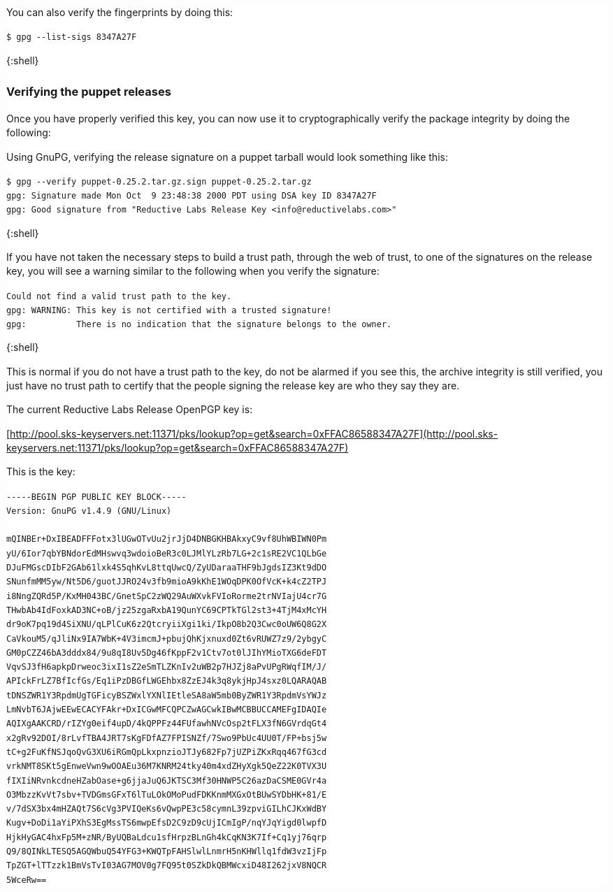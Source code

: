 You can also verify the fingerprints by doing this:

    $ gpg --list-sigs 8347A27F
{:shell}

### Verifying the puppet releases

Once you have properly verified this key, you can now use it to
cryptographically verify the package integrity by doing the
following:

Using GnuPG, verifying the release signature on a puppet tarball
would look something like this:

    $ gpg --verify puppet-0.25.2.tar.gz.sign puppet-0.25.2.tar.gz
    gpg: Signature made Mon Oct  9 23:48:38 2000 PDT using DSA key ID 8347A27F
    gpg: Good signature from "Reductive Labs Release Key <info@reductivelabs.com>"
{:shell}

If you have not taken the necessary steps to build a trust path,
through the web of trust, to one of the signatures on the release
key, you will see a warning similar to the following when you
verify the signature:

    Could not find a valid trust path to the key.
    gpg: WARNING: This key is not certified with a trusted signature!
    gpg:          There is no indication that the signature belongs to the owner.
{:shell}

This is normal if you do not have a trust path to the key, do not
be alarmed if you see this, the archive integrity is still
verified, you just have no trust path to certify that the people
signing the release key are who they say they are.

The current Reductive Labs Release OpenPGP key is:

[http://pool.sks-keyservers.net:11371/pks/lookup?op=get&search=0xFFAC86588347A27F](http://pool.sks-keyservers.net:11371/pks/lookup?op=get&search=0xFFAC86588347A27F)

This is the key:

    -----BEGIN PGP PUBLIC KEY BLOCK-----
    Version: GnuPG v1.4.9 (GNU/Linux)
    
    mQINBEr+DxIBEADFFFotx3lUGwOTvUu2jrJjD4DNBGKHBAkxyC9vf8UhWBIWN0Pm
    yU/6Ior7qbYBNdorEdMHswvq3wdoioBeR3c0LJMlYLzRb7LG+2c1sRE2VC1QLbGe
    DJuFMGscDIbF2GAb61lxk4S5qhKvL8ttqUwcQ/ZyUDaraaTHF9bJgdsIZ3Kt9dDO
    SNunfmMM5yw/Nt5D6/guotJJRO24v3fb9mioA9kKhE1WOqDPK0OfVcK+k4cZ2TPJ
    i8NngZQRd5P/KxMH043BC/GnetSpC2zWQ29AuWXvkFVIoRorme2trNVIajU4cr7G
    THwbAb4IdFoxkAD3NC+oB/jz25zgaRxbA19QunYC69CPTkTGl2st3+4TjM4xMcYH
    dr9oK7pq19d4SiXNU/qLPlCuK6z2QtcryiiXgi1ki/IkpO8b2Q3Cwc0oUW6Q8G2X
    CaVkouM5/qJliNx9IA7WbK+4V3imcmJ+pbujQhKjxnuxd0Zt6vRUWZ7z9/2ybgyC
    GM0pCZZ46bA3dddx84/9u8qI8Uv5Dg46fKppF2v1Ctv7ot0lJIhYMioTXG6deFDT
    VqvSJ3fH6apkpDrweoc3ixI1sZ2eSmTLZKnIv2uWB2p7HJZj8aPvUPgRWqfIM/J/
    APIckFrLZ7BfIcfGs/Eq1iPzDBGfLWGEhbx8ZzEJ4k3q8ykjHpJ4sxz0LQARAQAB
    tDNSZWR1Y3RpdmUgTGFicyBSZWxlYXNlIEtleSA8aW5mb0ByZWR1Y3RpdmVsYWJz
    LmNvbT6JAjwEEwECACYFAkr+DxICGwMFCQPCZwAGCwkIBwMCBBUCCAMEFgIDAQIe
    AQIXgAAKCRD/rIZYg0eif4upD/4kQPPFz44FUfawhNVcOsp2tFLX3fN6GVrdqGt4
    x2gRv92DOI/8rLvfTBA4JRT7sKgFDfAZ7FPISNZf/7Swo9PbUc4UU0T/FP+bsj5w
    tC+g2FuKfNSJqoQvG3XU6iRGmQpLkxpnzioJTJy682Fp7jUZPiZKxRqq467fG3cd
    vrkNMT8SKt5gEnweVwn9wOOAEu36M7KNRM24tky40m4xdZHyXgk5QeZ22K0TVX3U
    fIXIiNRvnkcdneHZabOase+g6jjaJuQ6JKTSC3Mf30HNWP5C26azDaCSME0GVr4a
    O3MbzzKvVt7sbv+TVDGmsGFxT6lTuLOkOMoPudFDKKnmMXGxOtBUwSYDbHK+81/E
    v/7dSX3bx4mHZAQt7S6cVg3PVIQeKs6vQwpPE3c58cymnL39zpviGILhCJKxWdBY
    Kugv+DoDi1aYiPXhS3EgMssTS6mwpEfsD2C9zD9cUjICmIgP/nqYJqYigd0lwpfD
    HjkHyGAC4hxFp5M+zNR/ByUQBaLdcu1sfHrpzBLnGh4kCqKN3K7If+Cq1yj76qrp
    Q9/8QINkLTESQ5AGQWbuQ54YFG3+KWQTpFAHSlwlLnmrH5nKHWllq1fdW3vzIjFp
    TpZGT+lTTzzk1BmVsTvI03AG7MOV0g7FQ95t0SZkDkQBMWcxiD48I262jxV8NQCR
    5WceRw==